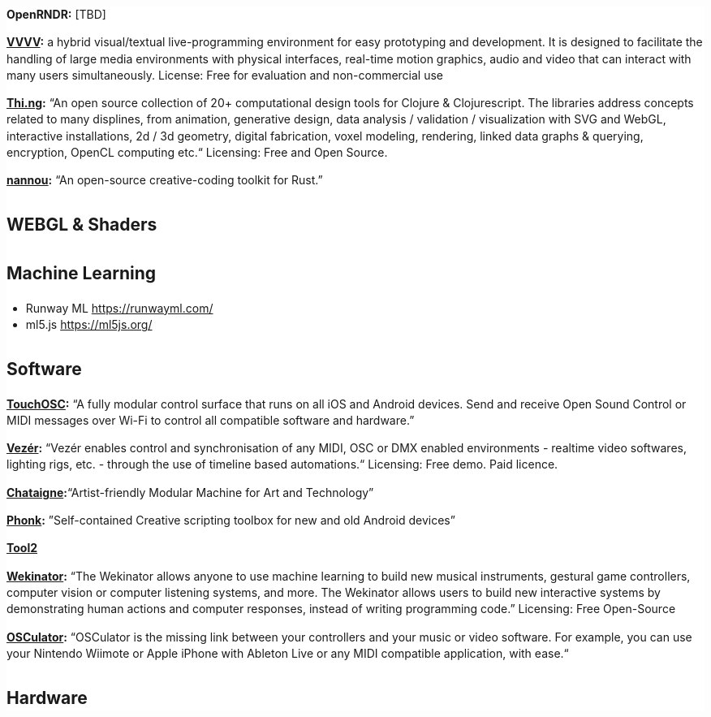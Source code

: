 **OpenRNDR:** [TBD]

**[VVVV](https://vvvv.org/):** a hybrid visual/textual live-programming environment for easy prototyping and development. It is designed to facilitate the handling of large media environments with physical interfaces, real-time motion graphics, audio and video that can interact with many users simultaneously.
License: Free for evaluation and non-commercial use

**[Thi.ng](https://thi.ng/):** “An open source collection of 20+ computational design tools for Clojure & Clojurescript. The libraries address concepts related to many displines, from animation, generative design, data analysis / validation / visualization with SVG and WebGL, interactive installations, 2d / 3d geometry, digital fabrication, voxel modeling, rendering, linked data graphs & querying, encryption, OpenCL computing etc.“
Licensing: Free and Open Source.

**[nannou](https://github.com/nannou-org/nannou):** “An open-source creative-coding toolkit for Rust.”

## WEBGL & Shaders

## Machine Learning
* Runway ML https://runwayml.com/
* ml5.js https://ml5js.org/


## Software

**[TouchOSC](https://hexler.net/products/touchosc):** “A fully modular control surface that runs on all iOS and Android devices. Send and receive Open Sound Control or MIDI messages over Wi-Fi to control all compatible software and hardware.”

**[Vezér](https://imimot.com/vezer/):** “Vezér enables control and synchronisation of any MIDI, OSC or DMX enabled environments - realtime video softwares, lighting rigs, etc. - through the use of timeline based automations.“
Licensing: Free demo. Paid licence.

**[Chataigne](http://benjamin.kuperberg.fr/chataigne/en):**“Artist-friendly Modular Machine for Art and Technology”

**[Phonk](http://phonk.io/):** ”Self-contained Creative scripting toolbox for new and old Android devices”

**[Tool2](http://tooll.io/)**

**[Wekinator](http://www.wekinator.org/):** “The Wekinator allows anyone to use machine learning to build new musical instruments, gestural game controllers, computer vision or computer listening systems, and more. The Wekinator allows users to build new interactive systems by demonstrating human actions and computer responses, instead of writing programming code.”
Licensing: Free Open-Source

**[OSCulator](https://osculator.net/):** “OSCulator is the missing link between your controllers and your music or video software. For example, you can use your Nintendo Wiimote or Apple iPhone with Ableton Live or any MIDI compatible application, with ease.“

## Hardware
